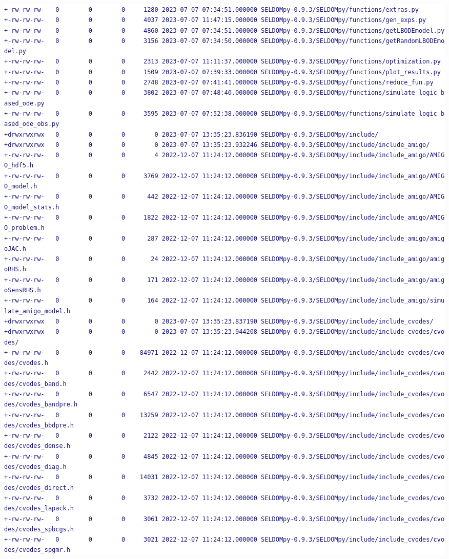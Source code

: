 ```diff
+-rw-rw-rw-   0        0        0     1280 2023-07-07 07:34:51.000000 SELDOMpy-0.9.3/SELDOMpy/functions/extras.py
+-rw-rw-rw-   0        0        0     4037 2023-07-07 11:47:15.000000 SELDOMpy-0.9.3/SELDOMpy/functions/gen_exps.py
+-rw-rw-rw-   0        0        0     4860 2023-07-07 07:34:51.000000 SELDOMpy-0.9.3/SELDOMpy/functions/getLBODEmodel.py
+-rw-rw-rw-   0        0        0     3156 2023-07-07 07:34:50.000000 SELDOMpy-0.9.3/SELDOMpy/functions/getRandomLBODEmodel.py
+-rw-rw-rw-   0        0        0     2313 2023-07-07 11:11:37.000000 SELDOMpy-0.9.3/SELDOMpy/functions/optimization.py
+-rw-rw-rw-   0        0        0     1509 2023-07-07 07:39:33.000000 SELDOMpy-0.9.3/SELDOMpy/functions/plot_results.py
+-rw-rw-rw-   0        0        0     2748 2023-07-07 07:41:41.000000 SELDOMpy-0.9.3/SELDOMpy/functions/reduce_fun.py
+-rw-rw-rw-   0        0        0     3802 2023-07-07 07:48:40.000000 SELDOMpy-0.9.3/SELDOMpy/functions/simulate_logic_based_ode.py
+-rw-rw-rw-   0        0        0     3595 2023-07-07 07:52:38.000000 SELDOMpy-0.9.3/SELDOMpy/functions/simulate_logic_based_ode_obs.py
+drwxrwxrwx   0        0        0        0 2023-07-07 13:35:23.836190 SELDOMpy-0.9.3/SELDOMpy/include/
+drwxrwxrwx   0        0        0        0 2023-07-07 13:35:23.932246 SELDOMpy-0.9.3/SELDOMpy/include/include_amigo/
+-rw-rw-rw-   0        0        0        4 2022-12-07 11:24:12.000000 SELDOMpy-0.9.3/SELDOMpy/include/include_amigo/AMIGO_hdf5.h
+-rw-rw-rw-   0        0        0     3769 2022-12-07 11:24:12.000000 SELDOMpy-0.9.3/SELDOMpy/include/include_amigo/AMIGO_model.h
+-rw-rw-rw-   0        0        0      442 2022-12-07 11:24:12.000000 SELDOMpy-0.9.3/SELDOMpy/include/include_amigo/AMIGO_model_stats.h
+-rw-rw-rw-   0        0        0     1822 2022-12-07 11:24:12.000000 SELDOMpy-0.9.3/SELDOMpy/include/include_amigo/AMIGO_problem.h
+-rw-rw-rw-   0        0        0      287 2022-12-07 11:24:12.000000 SELDOMpy-0.9.3/SELDOMpy/include/include_amigo/amigoJAC.h
+-rw-rw-rw-   0        0        0       24 2022-12-07 11:24:12.000000 SELDOMpy-0.9.3/SELDOMpy/include/include_amigo/amigoRHS.h
+-rw-rw-rw-   0        0        0      171 2022-12-07 11:24:12.000000 SELDOMpy-0.9.3/SELDOMpy/include/include_amigo/amigoSensRHS.h
+-rw-rw-rw-   0        0        0      164 2022-12-07 11:24:12.000000 SELDOMpy-0.9.3/SELDOMpy/include/include_amigo/simulate_amigo_model.h
+drwxrwxrwx   0        0        0        0 2023-07-07 13:35:23.837190 SELDOMpy-0.9.3/SELDOMpy/include/include_cvodes/
+drwxrwxrwx   0        0        0        0 2023-07-07 13:35:23.944208 SELDOMpy-0.9.3/SELDOMpy/include/include_cvodes/cvodes/
+-rw-rw-rw-   0        0        0    84971 2022-12-07 11:24:12.000000 SELDOMpy-0.9.3/SELDOMpy/include/include_cvodes/cvodes/cvodes.h
+-rw-rw-rw-   0        0        0     2442 2022-12-07 11:24:12.000000 SELDOMpy-0.9.3/SELDOMpy/include/include_cvodes/cvodes/cvodes_band.h
+-rw-rw-rw-   0        0        0     6547 2022-12-07 11:24:12.000000 SELDOMpy-0.9.3/SELDOMpy/include/include_cvodes/cvodes/cvodes_bandpre.h
+-rw-rw-rw-   0        0        0    13259 2022-12-07 11:24:12.000000 SELDOMpy-0.9.3/SELDOMpy/include/include_cvodes/cvodes/cvodes_bbdpre.h
+-rw-rw-rw-   0        0        0     2122 2022-12-07 11:24:12.000000 SELDOMpy-0.9.3/SELDOMpy/include/include_cvodes/cvodes/cvodes_dense.h
+-rw-rw-rw-   0        0        0     4845 2022-12-07 11:24:12.000000 SELDOMpy-0.9.3/SELDOMpy/include/include_cvodes/cvodes/cvodes_diag.h
+-rw-rw-rw-   0        0        0    14031 2022-12-07 11:24:12.000000 SELDOMpy-0.9.3/SELDOMpy/include/include_cvodes/cvodes/cvodes_direct.h
+-rw-rw-rw-   0        0        0     3732 2022-12-07 11:24:12.000000 SELDOMpy-0.9.3/SELDOMpy/include/include_cvodes/cvodes/cvodes_lapack.h
+-rw-rw-rw-   0        0        0     3061 2022-12-07 11:24:12.000000 SELDOMpy-0.9.3/SELDOMpy/include/include_cvodes/cvodes/cvodes_spbcgs.h
+-rw-rw-rw-   0        0        0     3021 2022-12-07 11:24:12.000000 SELDOMpy-0.9.3/SELDOMpy/include/include_cvodes/cvodes/cvodes_spgmr.h
```